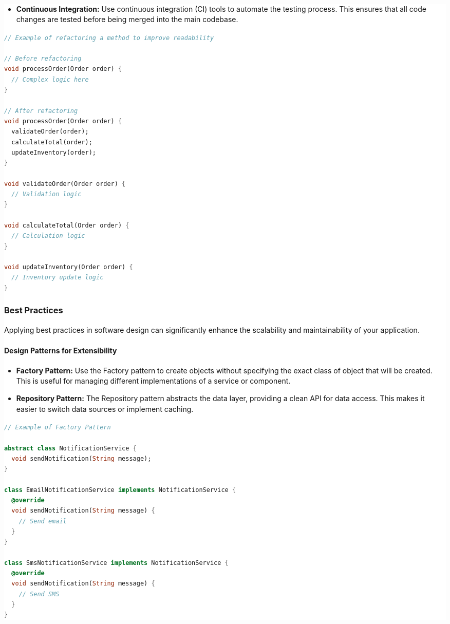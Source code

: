 - **Continuous Integration:** Use continuous integration (CI) tools to automate the testing process. This ensures that all code changes are tested before being merged into the main codebase.

```dart
// Example of refactoring a method to improve readability

// Before refactoring
void processOrder(Order order) {
  // Complex logic here
}

// After refactoring
void processOrder(Order order) {
  validateOrder(order);
  calculateTotal(order);
  updateInventory(order);
}

void validateOrder(Order order) {
  // Validation logic
}

void calculateTotal(Order order) {
  // Calculation logic
}

void updateInventory(Order order) {
  // Inventory update logic
}
```

### Best Practices

Applying best practices in software design can significantly enhance the scalability and maintainability of your application.

#### Design Patterns for Extensibility

- **Factory Pattern:** Use the Factory pattern to create objects without specifying the exact class of object that will be created. This is useful for managing different implementations of a service or component.

- **Repository Pattern:** The Repository pattern abstracts the data layer, providing a clean API for data access. This makes it easier to switch data sources or implement caching.

```dart
// Example of Factory Pattern

abstract class NotificationService {
  void sendNotification(String message);
}

class EmailNotificationService implements NotificationService {
  @override
  void sendNotification(String message) {
    // Send email
  }
}

class SmsNotificationService implements NotificationService {
  @override
  void sendNotification(String message) {
    // Send SMS
  }
}

```